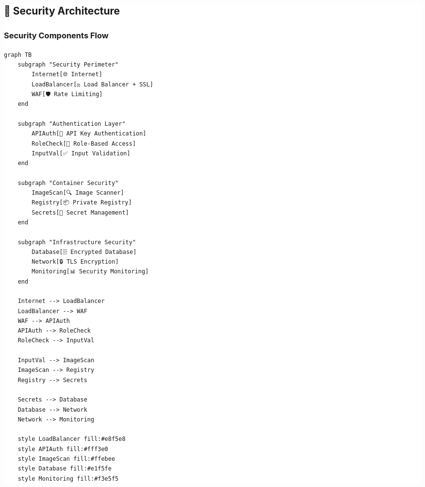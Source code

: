 
## 🔐 Security Architecture

### Security Components Flow

```mermaid
graph TB
    subgraph "Security Perimeter"
        Internet[🌐 Internet]
        LoadBalancer[⚖️ Load Balancer + SSL]
        WAF[🛡️ Rate Limiting]
    end
    
    subgraph "Authentication Layer"
        APIAuth[🔐 API Key Authentication]
        RoleCheck[👤 Role-Based Access]
        InputVal[✅ Input Validation]
    end
    
    subgraph "Container Security"
        ImageScan[🔍 Image Scanner]
        Registry[📦 Private Registry]
        Secrets[🔑 Secret Management]
    end
    
    subgraph "Infrastructure Security"
        Database[🗄️ Encrypted Database]
        Network[🔒 TLS Encryption]
        Monitoring[📊 Security Monitoring]
    end
    
    Internet --> LoadBalancer
    LoadBalancer --> WAF
    WAF --> APIAuth
    APIAuth --> RoleCheck
    RoleCheck --> InputVal
    
    InputVal --> ImageScan
    ImageScan --> Registry
    Registry --> Secrets
    
    Secrets --> Database
    Database --> Network
    Network --> Monitoring
    
    style LoadBalancer fill:#e8f5e8
    style APIAuth fill:#fff3e0
    style ImageScan fill:#ffebee
    style Database fill:#e1f5fe
    style Monitoring fill:#f3e5f5
```
